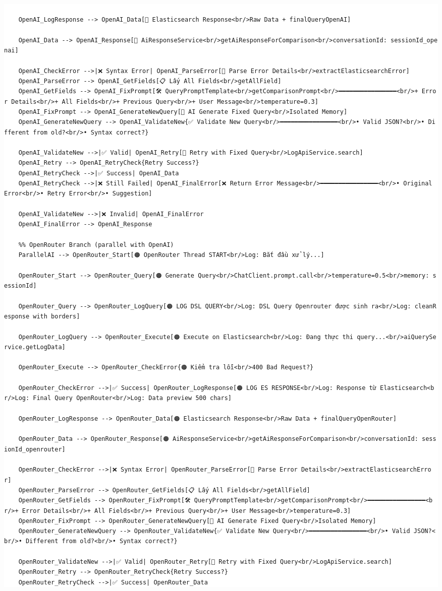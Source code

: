 ```mermaid
    
    OpenAI_LogResponse --> OpenAI_Data[🔵 Elasticsearch Response<br/>Raw Data + finalQueryOpenAI]
    
    OpenAI_Data --> OpenAI_Response[🔵 AiResponseService<br/>getAiResponseForComparison<br/>conversationId: sessionId_openai]
    
    OpenAI_CheckError -->|❌ Syntax Error| OpenAI_ParseError[🔧 Parse Error Details<br/>extractElasticsearchError]
    OpenAI_ParseError --> OpenAI_GetFields[📋 Lấy All Fields<br/>getAllField]
    OpenAI_GetFields --> OpenAI_FixPrompt[🛠️ QueryPromptTemplate<br/>getComparisonPrompt<br/>━━━━━━━━━━━━━━━━<br/>+ Error Details<br/>+ All Fields<br/>+ Previous Query<br/>+ User Message<br/>temperature=0.3]
    OpenAI_FixPrompt --> OpenAI_GenerateNewQuery[🔧 AI Generate Fixed Query<br/>Isolated Memory]
    OpenAI_GenerateNewQuery --> OpenAI_ValidateNew{✅ Validate New Query<br/>━━━━━━━━━━━━━━━━<br/>• Valid JSON?<br/>• Different from old?<br/>• Syntax correct?}
    
    OpenAI_ValidateNew -->|✅ Valid| OpenAI_Retry[🔄 Retry with Fixed Query<br/>LogApiService.search]
    OpenAI_Retry --> OpenAI_RetryCheck{Retry Success?}
    OpenAI_RetryCheck -->|✅ Success| OpenAI_Data
    OpenAI_RetryCheck -->|❌ Still Failed| OpenAI_FinalError[❌ Return Error Message<br/>━━━━━━━━━━━━━━━━<br/>• Original Error<br/>• Retry Error<br/>• Suggestion]
    
    OpenAI_ValidateNew -->|❌ Invalid| OpenAI_FinalError
    OpenAI_FinalError --> OpenAI_Response
    
    %% OpenRouter Branch (parallel with OpenAI)
    ParallelAI --> OpenRouter_Start[🟠 OpenRouter Thread START<br/>Log: Bắt đầu xử lý...]
    
    OpenRouter_Start --> OpenRouter_Query[🟠 Generate Query<br/>ChatClient.prompt.call<br/>temperature=0.5<br/>memory: sessionId]
    
    OpenRouter_Query --> OpenRouter_LogQuery[🟠 LOG DSL QUERY<br/>Log: DSL Query Openrouter được sinh ra<br/>Log: cleanResponse with borders]
    
    OpenRouter_LogQuery --> OpenRouter_Execute[🟠 Execute on Elasticsearch<br/>Log: Đang thực thi query...<br/>aiQueryService.getLogData]
    
    OpenRouter_Execute --> OpenRouter_CheckError{🟠 Kiểm tra lỗi<br/>400 Bad Request?}
    
    OpenRouter_CheckError -->|✅ Success| OpenRouter_LogResponse[🟠 LOG ES RESPONSE<br/>Log: Response từ Elasticsearch<br/>Log: Final Query OpenRouter<br/>Log: Data preview 500 chars]
    
    OpenRouter_LogResponse --> OpenRouter_Data[🟠 Elasticsearch Response<br/>Raw Data + finalQueryOpenRouter]
    
    OpenRouter_Data --> OpenRouter_Response[🟠 AiResponseService<br/>getAiResponseForComparison<br/>conversationId: sessionId_openrouter]
    
    OpenRouter_CheckError -->|❌ Syntax Error| OpenRouter_ParseError[🔧 Parse Error Details<br/>extractElasticsearchError]
    OpenRouter_ParseError --> OpenRouter_GetFields[📋 Lấy All Fields<br/>getAllField]
    OpenRouter_GetFields --> OpenRouter_FixPrompt[🛠️ QueryPromptTemplate<br/>getComparisonPrompt<br/>━━━━━━━━━━━━━━━━<br/>+ Error Details<br/>+ All Fields<br/>+ Previous Query<br/>+ User Message<br/>temperature=0.3]
    OpenRouter_FixPrompt --> OpenRouter_GenerateNewQuery[🔧 AI Generate Fixed Query<br/>Isolated Memory]
    OpenRouter_GenerateNewQuery --> OpenRouter_ValidateNew{✅ Validate New Query<br/>━━━━━━━━━━━━━━━━<br/>• Valid JSON?<br/>• Different from old?<br/>• Syntax correct?}
    
    OpenRouter_ValidateNew -->|✅ Valid| OpenRouter_Retry[🔄 Retry with Fixed Query<br/>LogApiService.search]
    OpenRouter_Retry --> OpenRouter_RetryCheck{Retry Success?}
    OpenRouter_RetryCheck -->|✅ Success| OpenRouter_Data
```
